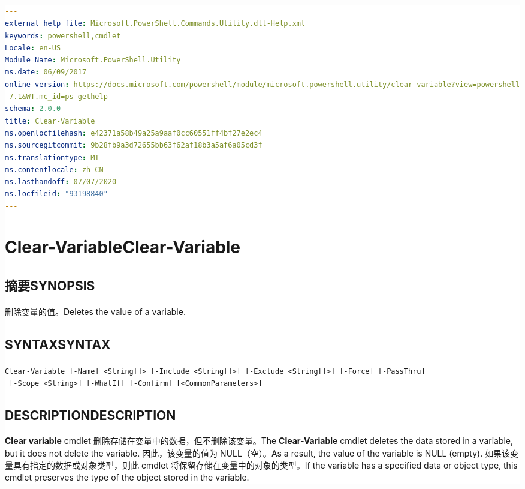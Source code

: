 ```yaml
---
external help file: Microsoft.PowerShell.Commands.Utility.dll-Help.xml
keywords: powershell,cmdlet
Locale: en-US
Module Name: Microsoft.PowerShell.Utility
ms.date: 06/09/2017
online version: https://docs.microsoft.com/powershell/module/microsoft.powershell.utility/clear-variable?view=powershell-7.1&WT.mc_id=ps-gethelp
schema: 2.0.0
title: Clear-Variable
ms.openlocfilehash: e42371a58b49a25a9aaf0cc60551ff4bf27e2ec4
ms.sourcegitcommit: 9b28fb9a3d72655bb63f62af18b3a5af6a05cd3f
ms.translationtype: MT
ms.contentlocale: zh-CN
ms.lasthandoff: 07/07/2020
ms.locfileid: "93198840"
---
```

# <span data-ttu-id="f6ce8-103">Clear-Variable</span><span class="sxs-lookup"><span data-stu-id="f6ce8-103">Clear-Variable</span></span>

## <span data-ttu-id="f6ce8-104">摘要</span><span class="sxs-lookup"><span data-stu-id="f6ce8-104">SYNOPSIS</span></span>
<span data-ttu-id="f6ce8-105">删除变量的值。</span><span class="sxs-lookup"><span data-stu-id="f6ce8-105">Deletes the value of a variable.</span></span>

## <span data-ttu-id="f6ce8-106">SYNTAX</span><span class="sxs-lookup"><span data-stu-id="f6ce8-106">SYNTAX</span></span>

```
Clear-Variable [-Name] <String[]> [-Include <String[]>] [-Exclude <String[]>] [-Force] [-PassThru]
 [-Scope <String>] [-WhatIf] [-Confirm] [<CommonParameters>]
```

## <span data-ttu-id="f6ce8-107">DESCRIPTION</span><span class="sxs-lookup"><span data-stu-id="f6ce8-107">DESCRIPTION</span></span>

<span data-ttu-id="f6ce8-108">**Clear variable** cmdlet 删除存储在变量中的数据，但不删除该变量。</span><span class="sxs-lookup"><span data-stu-id="f6ce8-108">The **Clear-Variable** cmdlet deletes the data stored in a variable, but it does not delete the variable.</span></span>
<span data-ttu-id="f6ce8-109">因此，该变量的值为 NULL（空）。</span><span class="sxs-lookup"><span data-stu-id="f6ce8-109">As a result, the value of the variable is NULL (empty).</span></span>
<span data-ttu-id="f6ce8-110">如果该变量具有指定的数据或对象类型，则此 cmdlet 将保留存储在变量中的对象的类型。</span><span class="sxs-lookup"><span data-stu-id="f6ce8-110">If the variable has a specified data or object type, this cmdlet preserves the type of the object stored in the variable.</span></span>
